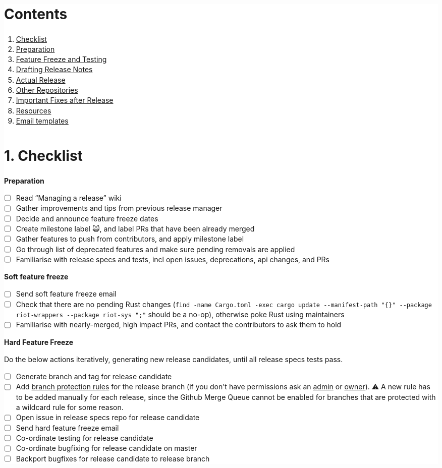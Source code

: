 # Contents

1. [Checklist](https://github.com/RIOT-OS/RIOT/wiki/Managing-a-Release#1-checklist)
2. [Preparation](https://github.com/RIOT-OS/RIOT/wiki/Managing-a-Release#2-preparation)
3. [Feature Freeze and Testing](https://github.com/RIOT-OS/RIOT/wiki/Managing-a-Release#3-feature-freeze-and-testing)
4. [Drafting Release Notes](https://github.com/RIOT-OS/RIOT/wiki/Managing-a-Release#4-Drafting-Release-Notes)
5. [Actual Release](https://github.com/RIOT-OS/RIOT/wiki/Managing-a-Release#5-actual-release)
6. [Other Repositories](https://github.com/RIOT-OS/RIOT/wiki/Managing-a-Release#6-Other-repositories)
7. [Important Fixes after Release](https://github.com/RIOT-OS/RIOT/wiki/Managing-a-Release#7-important-fixes-after-release)
8. [Resources](https://github.com/RIOT-OS/RIOT/wiki/Managing-a-Release#8-resources)
9. [Email templates](https://github.com/RIOT-OS/RIOT/wiki/Managing-a-Release#9-email-templates)

# 1. Checklist

**Preparation** 
- [ ] Read “Managing a release” wiki
- [ ] Gather improvements and tips from previous release manager
- [ ] Decide and announce feature freeze dates
- [ ] Create milestone label :scream_cat:, and label PRs that have been already merged
- [ ] Gather features to push from contributors, and apply milestone label
- [ ] Go through list of deprecated features and make sure pending removals are applied
- [ ] Familiarise with release specs and tests, incl open issues, deprecations, api changes, and PRs

**Soft feature freeze**
- [ ] Send soft feature freeze email
- [ ] Check that there are no pending Rust changes (`find -name Cargo.toml -exec cargo update --manifest-path "{}" --package riot-wrappers --package riot-sys ";"` should be a no-op), otherwise poke Rust using maintainers
- [ ] Familiarise with nearly-merged, high impact PRs, and contact the contributors to ask them to hold

**Hard Feature Freeze**  

Do the below actions iteratively, generating new release candidates, until all release specs tests pass.
- [ ] Generate branch and tag for release candidate
- [ ] Add [branch protection rules](https://github.com/RIOT-OS/RIOT/settings/branches) for the release branch (if you don't have permissions ask an [admin](https://github.com/orgs/RIOT-OS/teams/admin) or [owner](https://github.com/orgs/RIOT-OS/teams/owners)). :warning: A new rule has to be added manually for each release, since the Github Merge Queue cannot be enabled for branches that are protected with a wildcard rule for some reason.
- [ ] Open issue in release specs repo for release candidate
- [ ] Send hard feature freeze email
- [ ] Co-ordinate testing for release candidate
- [ ] Co-ordinate bugfixing for release candidate on master
- [ ] Backport bugfixes for release candidate to release branch
